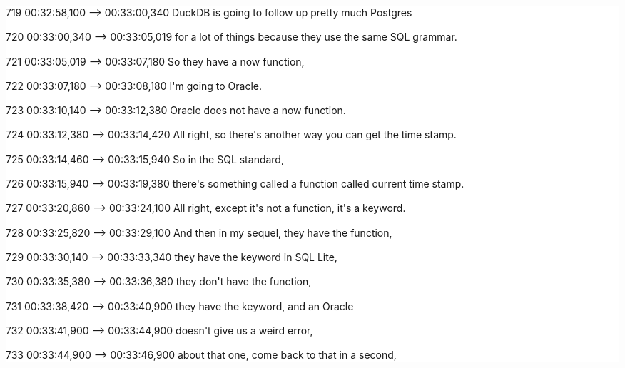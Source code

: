 719
00:32:58,100 --> 00:33:00,340
DuckDB is going to follow up pretty much Postgres

720
00:33:00,340 --> 00:33:05,019
for a lot of things because they use the same SQL grammar.

721
00:33:05,019 --> 00:33:07,180
So they have a now function,

722
00:33:07,180 --> 00:33:08,180
I'm going to Oracle.

723
00:33:10,140 --> 00:33:12,380
Oracle does not have a now function.

724
00:33:12,380 --> 00:33:14,420
All right, so there's another way you can get the time stamp.

725
00:33:14,460 --> 00:33:15,940
So in the SQL standard,

726
00:33:15,940 --> 00:33:19,380
there's something called a function called current time stamp.

727
00:33:20,860 --> 00:33:24,100
All right, except it's not a function, it's a keyword.

728
00:33:25,820 --> 00:33:29,100
And then in my sequel, they have the function,

729
00:33:30,140 --> 00:33:33,340
they have the keyword in SQL Lite,

730
00:33:35,380 --> 00:33:36,380
they don't have the function,

731
00:33:38,420 --> 00:33:40,900
they have the keyword, and an Oracle

732
00:33:41,900 --> 00:33:44,900
doesn't give us a weird error,

733
00:33:44,900 --> 00:33:46,900
about that one, come back to that in a second,
